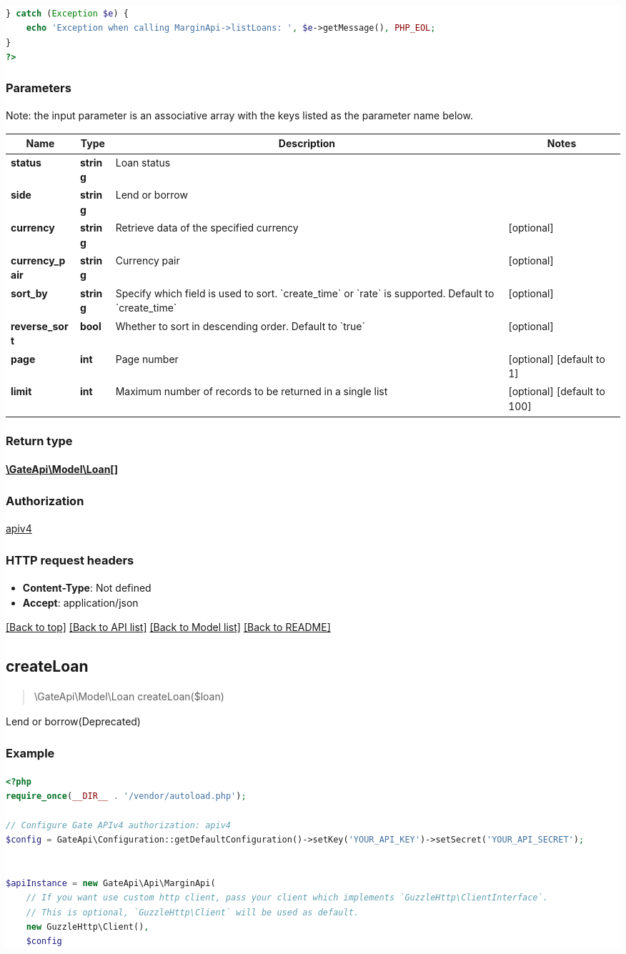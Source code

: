 ```php
} catch (Exception $e) {
    echo 'Exception when calling MarginApi->listLoans: ', $e->getMessage(), PHP_EOL;
}
?>
```

### Parameters

Note: the input parameter is an associative array with the keys listed as the parameter name below.


Name | Type | Description  | Notes
------------- | ------------- | ------------- | -------------
 **status** | **string**| Loan status |
 **side** | **string**| Lend or borrow |
 **currency** | **string**| Retrieve data of the specified currency | [optional]
 **currency_pair** | **string**| Currency pair | [optional]
 **sort_by** | **string**| Specify which field is used to sort. &#x60;create_time&#x60; or &#x60;rate&#x60; is supported. Default to &#x60;create_time&#x60; | [optional]
 **reverse_sort** | **bool**| Whether to sort in descending order. Default to &#x60;true&#x60; | [optional]
 **page** | **int**| Page number | [optional] [default to 1]
 **limit** | **int**| Maximum number of records to be returned in a single list | [optional] [default to 100]

### Return type

[**\GateApi\Model\Loan[]**](../Model/Loan.md)

### Authorization

[apiv4](../../README.md#apiv4)

### HTTP request headers

- **Content-Type**: Not defined
- **Accept**: application/json

[[Back to top]](#) [[Back to API list]](../../README.md#documentation-for-api-endpoints)
[[Back to Model list]](../../README.md#documentation-for-models)
[[Back to README]](../../README.md)


## createLoan

> \GateApi\Model\Loan createLoan($loan)

Lend or borrow(Deprecated)

### Example

```php
<?php
require_once(__DIR__ . '/vendor/autoload.php');

// Configure Gate APIv4 authorization: apiv4
$config = GateApi\Configuration::getDefaultConfiguration()->setKey('YOUR_API_KEY')->setSecret('YOUR_API_SECRET');


$apiInstance = new GateApi\Api\MarginApi(
    // If you want use custom http client, pass your client which implements `GuzzleHttp\ClientInterface`.
    // This is optional, `GuzzleHttp\Client` will be used as default.
    new GuzzleHttp\Client(),
    $config
```